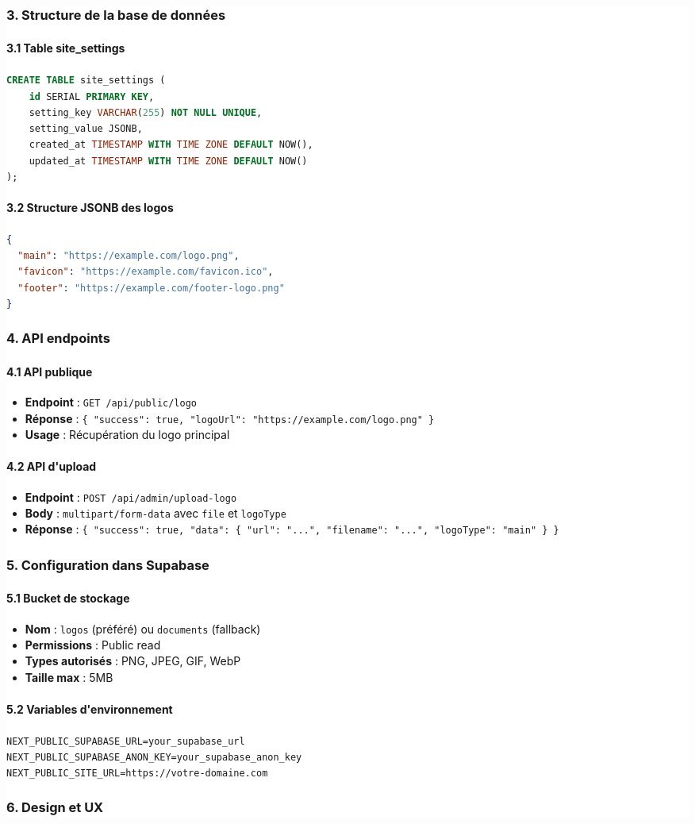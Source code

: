 ### 3. Structure de la base de données

#### **3.1 Table site_settings**
```sql
CREATE TABLE site_settings (
    id SERIAL PRIMARY KEY,
    setting_key VARCHAR(255) NOT NULL UNIQUE,
    setting_value JSONB,
    created_at TIMESTAMP WITH TIME ZONE DEFAULT NOW(),
    updated_at TIMESTAMP WITH TIME ZONE DEFAULT NOW()
);
```

#### **3.2 Structure JSONB des logos**
```json
{
  "main": "https://example.com/logo.png",
  "favicon": "https://example.com/favicon.ico",
  "footer": "https://example.com/footer-logo.png"
}
```

### 4. API endpoints

#### **4.1 API publique**
- **Endpoint** : `GET /api/public/logo`
- **Réponse** : `{ "success": true, "logoUrl": "https://example.com/logo.png" }`
- **Usage** : Récupération du logo principal

#### **4.2 API d'upload**
- **Endpoint** : `POST /api/admin/upload-logo`
- **Body** : `multipart/form-data` avec `file` et `logoType`
- **Réponse** : `{ "success": true, "data": { "url": "...", "filename": "...", "logoType": "main" } }`

### 5. Configuration dans Supabase

#### **5.1 Bucket de stockage**
- **Nom** : `logos` (préféré) ou `documents` (fallback)
- **Permissions** : Public read
- **Types autorisés** : PNG, JPEG, GIF, WebP
- **Taille max** : 5MB

#### **5.2 Variables d'environnement**
```env
NEXT_PUBLIC_SUPABASE_URL=your_supabase_url
NEXT_PUBLIC_SUPABASE_ANON_KEY=your_supabase_anon_key
NEXT_PUBLIC_SITE_URL=https://votre-domaine.com
```

### 6. Design et UX
